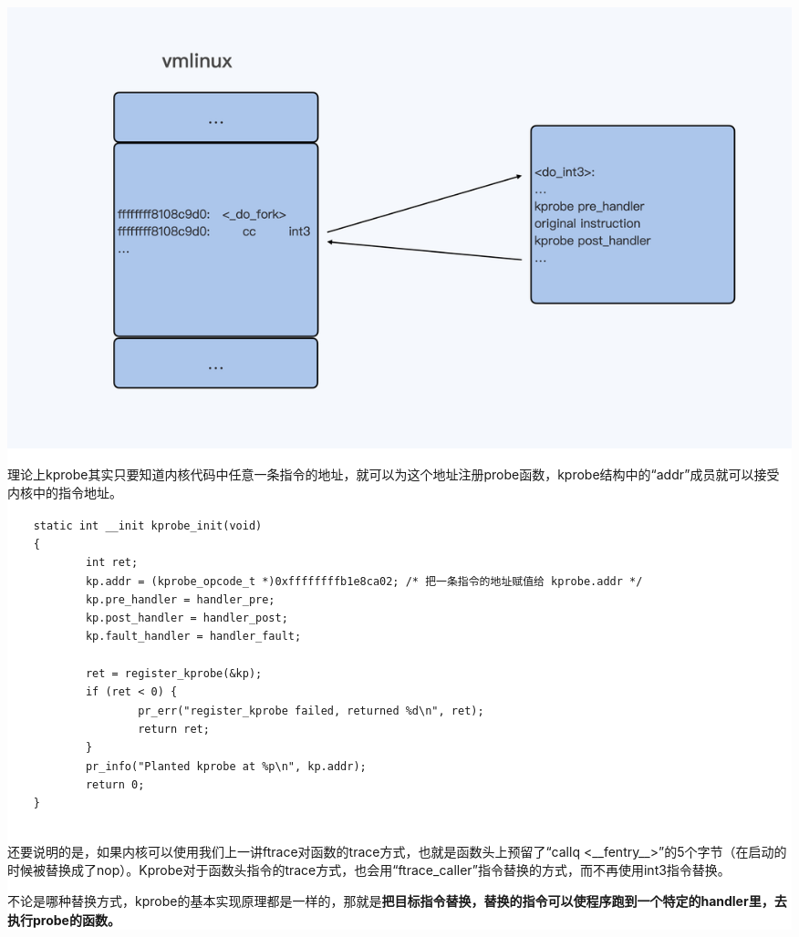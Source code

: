 ![](./httpsstatic001geekbangorgresourceimage54965495fee9d95a7f0df6b7f48d8bd25196.jpeg)

理论上kprobe其实只要知道内核代码中任意一条指令的地址，就可以为这个地址注册probe函数，kprobe结构中的“addr”成员就可以接受内核中的指令地址。

```
    static int __init kprobe_init(void)
    {
            int ret;
            kp.addr = (kprobe_opcode_t *)0xffffffffb1e8ca02; /* 把一条指令的地址赋值给 kprobe.addr */
            kp.pre_handler = handler_pre;
            kp.post_handler = handler_post;
            kp.fault_handler = handler_fault;
     
            ret = register_kprobe(&kp);
            if (ret < 0) {
                    pr_err("register_kprobe failed, returned %d\n", ret);
                    return ret;
            }
            pr_info("Planted kprobe at %p\n", kp.addr);
            return 0;
    }
    

```

还要说明的是，如果内核可以使用我们上一讲ftrace对函数的trace方式，也就是函数头上预留了“callq \<\_\_fentry\_\_>”的5个字节（在启动的时候被替换成了nop）。Kprobe对于函数头指令的trace方式，也会用“ftrace\_caller”指令替换的方式，而不再使用int3指令替换。

不论是哪种替换方式，kprobe的基本实现原理都是一样的，那就是**把目标指令替换，替换的指令可以使程序跑到一个特定的handler里，去执行probe的函数。**
